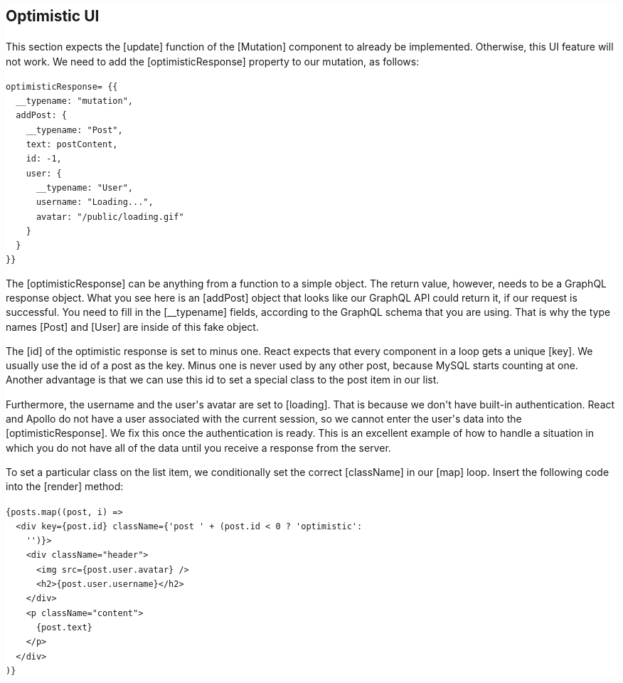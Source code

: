 

Optimistic UI
-------------

This section expects the [update] function of the [Mutation]
component to already be implemented. Otherwise, this UI feature will not
work. We need to add the [optimisticResponse] property to our
mutation, as follows:

```
optimisticResponse= {{
  __typename: "mutation",
  addPost: {
    __typename: "Post",
    text: postContent,
    id: -1,
    user: {
      __typename: "User",
      username: "Loading...",
      avatar: "/public/loading.gif"
    }
  }
}}
```


The [optimisticResponse] can be anything from a function to a
simple object. The return value, however, needs to be a GraphQL response
object. What you see here is an [addPost] object that looks like
our GraphQL API could return it, if our request is successful. You need
to fill in the [\_\_typename] fields, according to the GraphQL
schema that you are using. That is why the type names [Post] and
[User] are inside of this fake object.

The [id] of the optimistic response is set to minus one. React
expects that every component in a loop gets a unique [key]. We
usually use the id of a post as the key. Minus one is never used by any
other post, because MySQL starts counting at one. Another advantage is
that we can use this id to set a special class to the post item in our
list.

Furthermore, the username and the user\'s avatar are set to
[loading]. That is because we don\'t have built-in authentication.
React and Apollo do not have a user associated with the current session,
so we cannot enter the user\'s data into the [optimisticResponse].
We fix this once the authentication is ready. This is an excellent
example of how to handle a situation in which you do not have all of the
data until you receive a response from the server.

To set a particular class on the list item, we conditionally set the
correct [className] in our [map] loop. Insert the following
code into the [render] method:

```
{posts.map((post, i) => 
  <div key={post.id} className={'post ' + (post.id < 0 ? 'optimistic': 
    '')}>
    <div className="header">
      <img src={post.user.avatar} />
      <h2>{post.user.username}</h2>
    </div>
    <p className="content">
      {post.text}
    </p>
  </div>
)}
```
